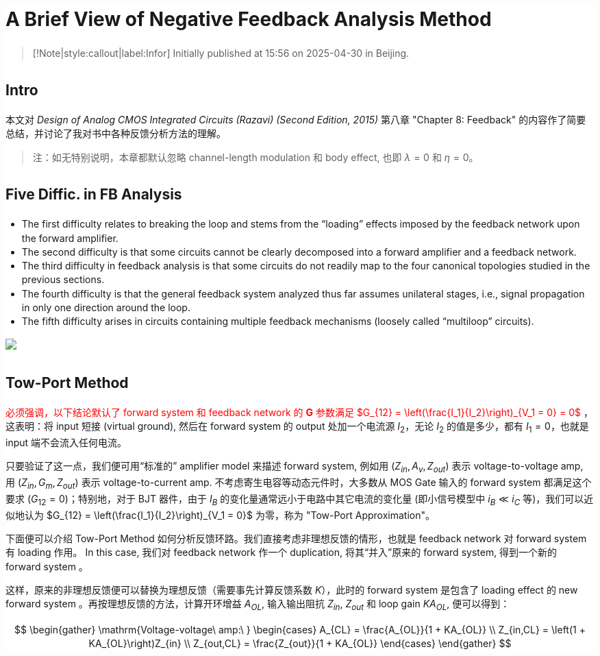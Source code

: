 # A Brief View of Negative Feedback Analysis Method

> [!Note|style:callout|label:Infor]
> Initially published at 15:56 on 2025-04-30 in Beijing.

## Intro

本文对 *Design of Analog CMOS Integrated Circuits (Razavi) (Second Edition, 2015)* 第八章 "Chapter 8: Feedback" 的内容作了简要总结，并讨论了我对书中各种反馈分析方法的理解。

>注：如无特别说明，本章都默认忽略 channel-length modulation 和 body effect, 也即 $\lambda = 0$ 和 $\eta = 0$。

## Five Diffic. in FB Analysis

- The first difficulty relates to breaking the loop and stems from the “loading” effects imposed by the feedback network upon the forward amplifier.
- The second difficulty is that some circuits cannot be clearly decomposed into a forward amplifier and a feedback network.
- The third difficulty in feedback analysis is that some circuits do not readily map to the four canonical topologies studied in the previous sections.
- The fourth difficulty is that the general feedback system analyzed thus far assumes unilateral stages, i.e., signal propagation in only one direction around the loop.
- The fifth difficulty arises in circuits containing multiple feedback mechanisms (loosely called “multiloop” circuits).

<div class="center"><img src="https://imagebank-0.oss-cn-beijing.aliyuncs.com/VS-PicGo/2025-05-06-21-11-08_A Brief View of Negative Feedback.png"/></div>


## Tow-Port Method

<span style='color:red'> 必须强调，以下结论默认了 forward system 和 feedback network 的 $\mathbf{G}$ 参数满足 $G_{12} = \left(\frac{I_1}{I_2}\right)_{V_1 = 0} = 0$ </span>，这表明：将 input 短接 (virtual ground), 然后在 forward system 的 output 处加一个电流源 $I_{2}$，无论 $I_2$ 的值是多少，都有 $I_1 = 0$，也就是 input 端不会流入任何电流。

只要验证了这一点，我们便可用“标准的” amplifier model 来描述 forward system, 例如用 $(Z_{in}, A_v, Z_{out})$ 表示 voltage-to-voltage amp, 用 $(Z_{in}, G_m, Z_{out})$ 表示 voltage-to-current amp. 不考虑寄生电容等动态元件时，大多数从 MOS Gate 输入的 forward system 都满足这个要求 ($G_{12} = 0$)；特别地，对于 BJT 器件，由于 $I_B$ 的变化量通常远小于电路中其它电流的变化量 (即小信号模型中 $i_B \ll i_C$ 等)，我们可以近似地认为 $G_{12} = \left(\frac{I_1}{I_2}\right)_{V_1 = 0}$ 为零，称为 "Tow-Port Approximation"。

下面便可以介绍 Tow-Port Method 如何分析反馈环路。我们直接考虑非理想反馈的情形，也就是 feedback network 对 forward system 有 loading 作用。 In this case, 我们对 feedback network 作一个 duplication, 将其“并入”原来的 forward system, 得到一个新的 forward system 。

这样，原来的非理想反馈便可以替换为理想反馈（需要事先计算反馈系数 $K$），此时的 forward system 是包含了 loading effect 的 new forward system 。再按理想反馈的方法，计算开环增益 $A_{OL}$, 输入输出阻抗 $Z_{in},\ Z_{out}$ 和 loop gain $KA_{OL}$, 便可以得到：

$$
\begin{gather}
\mathrm{Voltage-voltage\ amp:\ }
\begin{cases}
A_{CL} = \frac{A_{OL}}{1 + KA_{OL}}         \\
Z_{in,CL} = \left(1 + KA_{OL}\right)Z_{in}  \\
Z_{out,CL} = \frac{Z_{out}}{1 + KA_{OL}}
\end{cases}
\end{gather}
$$
